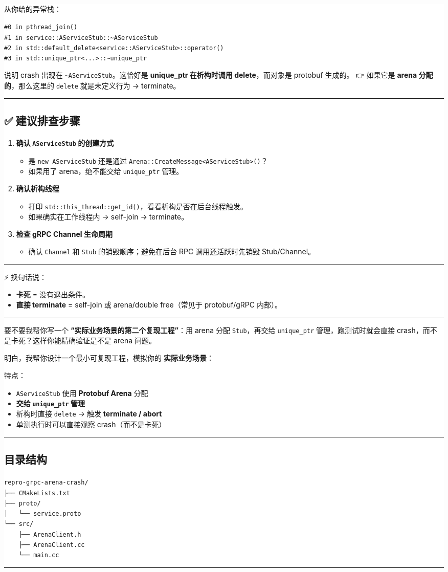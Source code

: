 从你给的异常栈：

```
#0 in pthread_join()
#1 in service::AServiceStub::~AServiceStub
#2 in std::default_delete<service::AServiceStub>::operator()
#3 in std::unique_ptr<...>::~unique_ptr
```

说明 crash 出现在 `~AServiceStub`。这恰好是 **unique\_ptr 在析构时调用 delete**，而对象是 protobuf 生成的。
👉 如果它是 **arena 分配的**，那么这里的 `delete` 就是未定义行为 → terminate。

---

## ✅ 建议排查步骤

1. **确认 `AServiceStub` 的创建方式**

   * 是 `new AServiceStub` 还是通过 `Arena::CreateMessage<AServiceStub>()`？
   * 如果用了 arena，绝不能交给 `unique_ptr` 管理。

2. **确认析构线程**

   * 打印 `std::this_thread::get_id()`，看看析构是否在后台线程触发。
   * 如果确实在工作线程内 → self-join → terminate。

3. **检查 gRPC Channel 生命周期**

   * 确认 `Channel` 和 `Stub` 的销毁顺序；避免在后台 RPC 调用还活跃时先销毁 Stub/Channel。

---

⚡ 换句话说：

* **卡死** = 没有退出条件。
* **直接 terminate** = self-join 或 arena/double free（常见于 protobuf/gRPC 内部）。

---

要不要我帮你写一个 **“实际业务场景的第二个复现工程”**：用 arena 分配 `Stub`，再交给 `unique_ptr` 管理，跑测试时就会直接 crash，而不是卡死？这样你能精确验证是不是 arena 问题。

明白，我帮你设计一个最小可复现工程，模拟你的 **实际业务场景**：

特点：

* `AServiceStub` 使用 **Protobuf Arena** 分配
* **交给 `unique_ptr` 管理**
* 析构时直接 `delete` → 触发 **terminate / abort**
* 单测执行时可以直接观察 crash（而不是卡死）

---

## 目录结构

```
repro-grpc-arena-crash/
├── CMakeLists.txt
├── proto/
│   └── service.proto
└── src/
    ├── ArenaClient.h
    ├── ArenaClient.cc
    └── main.cc
```

---
